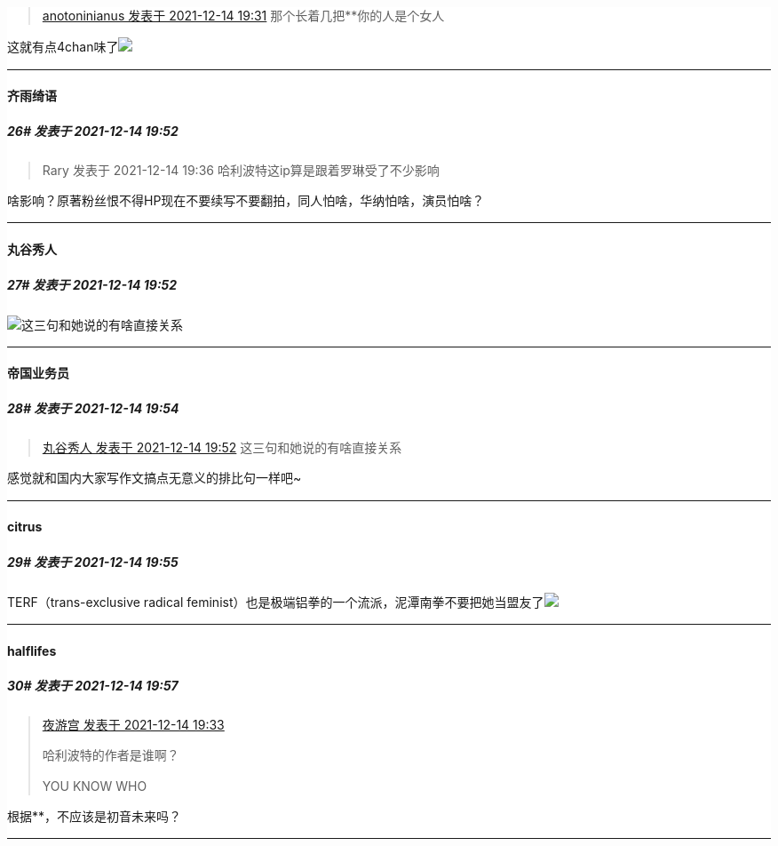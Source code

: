 <blockquote><a href="httphttps://bbs.saraba1st.com/2b/forum.php?mod=redirect&amp;goto=findpost&amp;pid=53936218&amp;ptid=2042483" target="_blank">anotoninianus 发表于 2021-12-14 19:31</a>
那个长着几把**你的人是个女人</blockquote>
这就有点4chan味了<img src="https://static.saraba1st.com/image/smiley/face2017/037.png" referrerpolicy="no-referrer">

*****

####  齐雨绮语  
##### 26#       发表于 2021-12-14 19:52

<blockquote>Rary 发表于 2021-12-14 19:36
哈利波特这ip算是跟着罗琳受了不少影响</blockquote>
啥影响？原著粉丝恨不得HP现在不要续写不要翻拍，同人怕啥，华纳怕啥，演员怕啥？

*****

####  丸谷秀人  
##### 27#       发表于 2021-12-14 19:52

<img src="https://static.saraba1st.com/image/smiley/face2017/001.png" referrerpolicy="no-referrer">这三句和她说的有啥直接关系

*****

####  帝国业务员  
##### 28#       发表于 2021-12-14 19:54

<blockquote><a href="httphttps://bbs.saraba1st.com/2b/forum.php?mod=redirect&amp;goto=findpost&amp;pid=53936486&amp;ptid=2042483" target="_blank">丸谷秀人 发表于 2021-12-14 19:52</a>
这三句和她说的有啥直接关系</blockquote>
感觉就和国内大家写作文搞点无意义的排比句一样吧~

*****

####  citrus  
##### 29#       发表于 2021-12-14 19:55

TERF（trans-exclusive radical feminist）也是极端铝拳的一个流派，泥潭南拳不要把她当盟友了<img src="https://static.saraba1st.com/image/smiley/face2017/067.png" referrerpolicy="no-referrer">

*****

####  halflifes  
##### 30#       发表于 2021-12-14 19:57

<blockquote><a href="httphttps://bbs.saraba1st.com/2b/forum.php?mod=redirect&amp;goto=findpost&amp;pid=53936250&amp;ptid=2042483" target="_blank">夜游宫 发表于 2021-12-14 19:33</a>

哈利波特的作者是谁啊？

YOU KNOW WHO</blockquote>
根据**，不应该是初音未来吗？



*****
